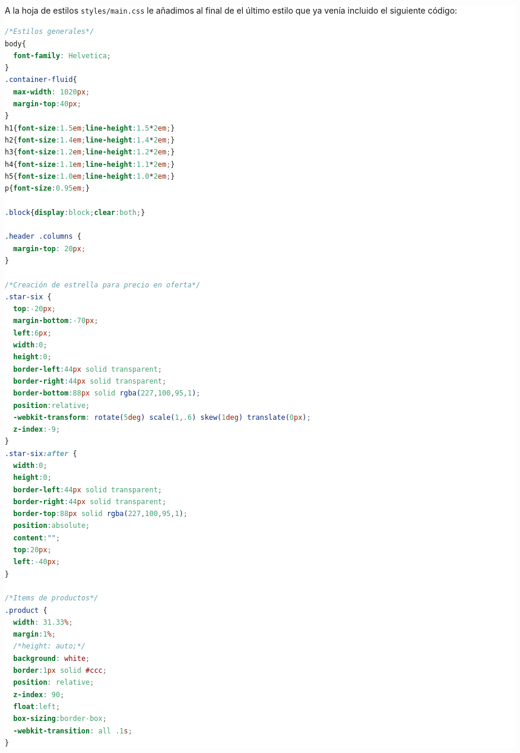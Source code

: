 
A la hoja de estilos <code>styles/main.css</code> le añadimos al final de el último estilo que ya venía incluido el siguiente código:

```css
/*Estilos generales*/
body{
  font-family: Helvetica;
}
.container-fluid{
  max-width: 1020px;
  margin-top:40px;
}
h1{font-size:1.5em;line-height:1.5*2em;}
h2{font-size:1.4em;line-height:1.4*2em;}
h3{font-size:1.2em;line-height:1.2*2em;}
h4{font-size:1.1em;line-height:1.1*2em;}
h5{font-size:1.0em;line-height:1.0*2em;}
p{font-size:0.95em;}

.block{display:block;clear:both;}

.header .columns {
  margin-top: 20px;
}

/*Creación de estrella para precio en oferta*/
.star-six {
  top:-20px;
  margin-bottom:-70px;
  left:6px;
  width:0;
  height:0;
  border-left:44px solid transparent;
  border-right:44px solid transparent;
  border-bottom:88px solid rgba(227,100,95,1);
  position:relative;
  -webkit-transform: rotate(5deg) scale(1,.6) skew(1deg) translate(0px);
  z-index:-9;
}
.star-six:after {
  width:0;
  height:0;
  border-left:44px solid transparent;
  border-right:44px solid transparent;
  border-top:88px solid rgba(227,100,95,1);
  position:absolute;
  content:"";
  top:20px;
  left:-40px;
}

/*Items de productos*/
.product {
  width: 31.33%;
  margin:1%;
  /*height: auto;*/
  background: white;
  border:1px solid #ccc;
  position: relative;
  z-index: 90;
  float:left;
  box-sizing:border-box;
  -webkit-transition: all .1s;
}
```